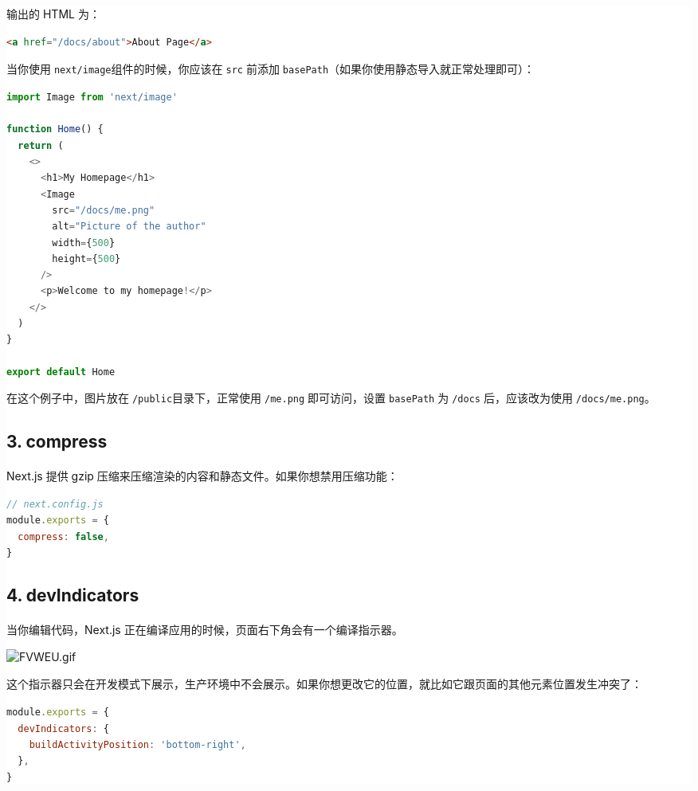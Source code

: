 输出的 HTML 为：

```html
<a href="/docs/about">About Page</a>
```

当你使用 `next/image`组件的时候，你应该在 `src` 前添加 `basePath`（如果你使用静态导入就正常处理即可）：

```javascript
import Image from 'next/image'
 
function Home() {
  return (
    <>
      <h1>My Homepage</h1>
      <Image
        src="/docs/me.png"
        alt="Picture of the author"
        width={500}
        height={500}
      />
      <p>Welcome to my homepage!</p>
    </>
  )
}
 
export default Home
```

在这个例子中，图片放在 `/public`目录下，正常使用 `/me.png` 即可访问，设置 `basePath` 为 `/docs` 后，应该改为使用 `/docs/me.png`。

## 3. compress

Next.js 提供 gzip 压缩来压缩渲染的内容和静态文件。如果你想禁用压缩功能：

```javascript
// next.config.js
module.exports = {
  compress: false,
}
```

## 4. devIndicators

当你编辑代码，Next.js 正在编译应用的时候，页面右下角会有一个编译指示器。

![FVWEU.gif](https://p3-juejin.byteimg.com/tos-cn-i-k3u1fbpfcp/9013933fbed34b7f8d155aac131d2e58~tplv-k3u1fbpfcp-jj-mark:0:0:0:0:q75.image#?w=406\&h=256\&s=17318\&e=gif\&f=13\&b=ffffff)

这个指示器只会在开发模式下展示，生产环境中不会展示。如果你想更改它的位置，就比如它跟页面的其他元素位置发生冲突了：

```javascript
module.exports = {
  devIndicators: {
    buildActivityPosition: 'bottom-right',
  },
}
```
